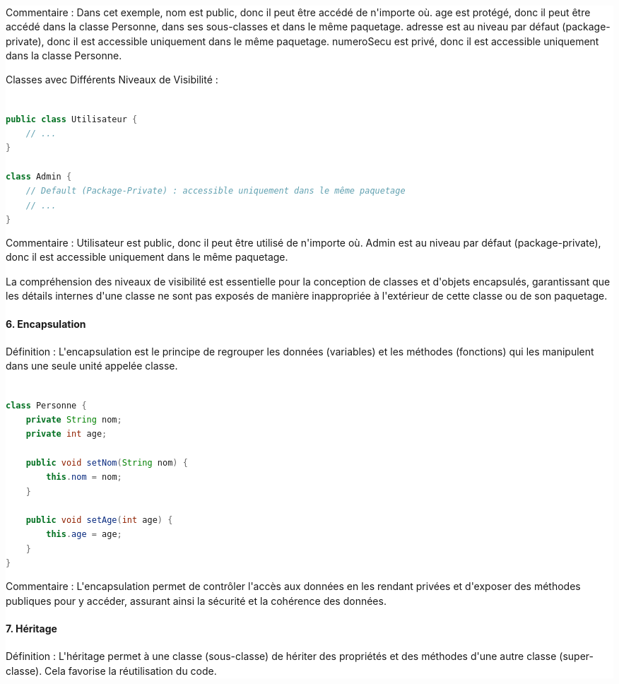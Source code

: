 Commentaire : Dans cet exemple, nom est public, donc il peut être accédé de n'importe où. age est protégé, donc il peut être accédé dans la classe Personne, dans ses sous-classes et dans le même paquetage. adresse est au niveau par défaut (package-private), donc il est accessible uniquement dans le même paquetage. numeroSecu est privé, donc il est accessible uniquement dans la classe Personne.

Classes avec Différents Niveaux de Visibilité :

```java

public class Utilisateur {
    // ...
}

class Admin {
    // Default (Package-Private) : accessible uniquement dans le même paquetage
    // ...
}
```

Commentaire : Utilisateur est public, donc il peut être utilisé de n'importe où. Admin est au niveau par défaut (package-private), donc il est accessible uniquement dans le même paquetage.

La compréhension des niveaux de visibilité est essentielle pour la conception de classes et d'objets encapsulés, garantissant que les détails internes d'une classe ne sont pas exposés de manière inappropriée à l'extérieur de cette classe ou de son paquetage.

#### 6. Encapsulation

Définition : L'encapsulation est le principe de regrouper les données (variables) et les méthodes (fonctions) qui les manipulent dans une seule unité appelée classe.

```java

class Personne {
    private String nom;
    private int age;

    public void setNom(String nom) {
        this.nom = nom;
    }

    public void setAge(int age) {
        this.age = age;
    }
}
```

Commentaire : L'encapsulation permet de contrôler l'accès aux données en les rendant privées et d'exposer des méthodes publiques pour y accéder, assurant ainsi la sécurité et la cohérence des données.

#### 7. Héritage

Définition : L'héritage permet à une classe (sous-classe) de hériter des propriétés et des méthodes d'une autre classe (super-classe). Cela favorise la réutilisation du code.
